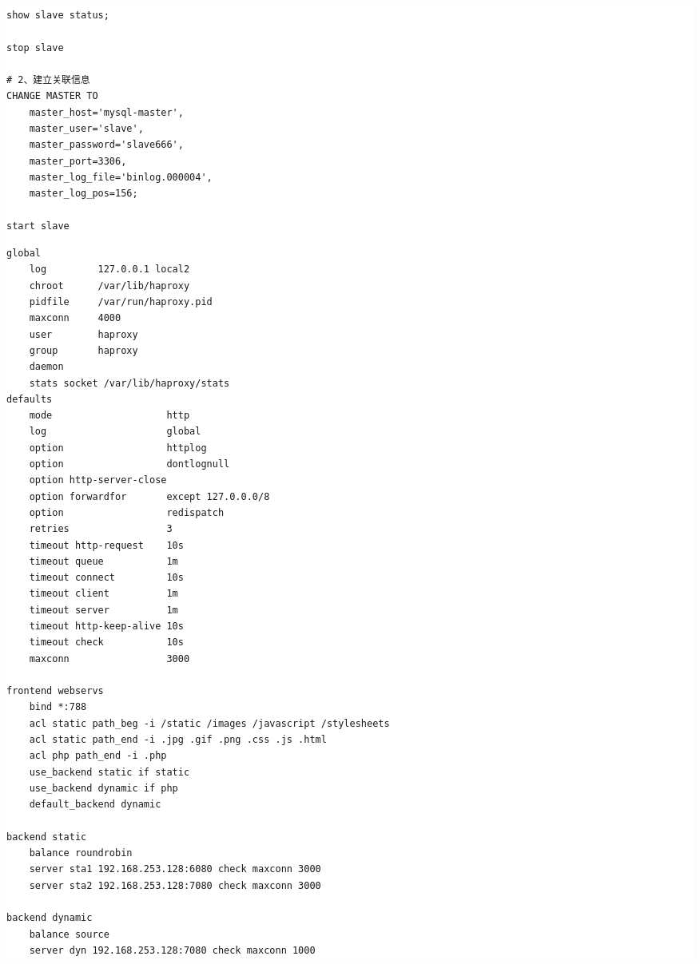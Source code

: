 ```
show slave status;

stop slave

# 2、建立关联信息
CHANGE MASTER TO
	master_host='mysql-master', 
	master_user='slave', 
	master_password='slave666',
	master_port=3306, 
	master_log_file='binlog.000004',
	master_log_pos=156;

start slave
```



```
global
    log         127.0.0.1 local2
    chroot      /var/lib/haproxy
    pidfile     /var/run/haproxy.pid
    maxconn     4000
    user        haproxy
    group       haproxy
    daemon
    stats socket /var/lib/haproxy/stats
defaults
    mode                    http
    log                     global
    option                  httplog
    option                  dontlognull
    option http-server-close
    option forwardfor       except 127.0.0.0/8
    option                  redispatch
    retries                 3
    timeout http-request    10s
    timeout queue           1m
    timeout connect         10s
    timeout client          1m
    timeout server          1m
    timeout http-keep-alive 10s
    timeout check           10s
    maxconn                 3000

frontend webservs
    bind *:788
    acl static path_beg -i /static /images /javascript /stylesheets
    acl static path_end -i .jpg .gif .png .css .js .html
    acl php path_end -i .php
    use_backend static if static
    use_backend dynamic if php
    default_backend dynamic

backend static
    balance roundrobin
    server sta1 192.168.253.128:6080 check maxconn 3000
    server sta2 192.168.253.128:7080 check maxconn 3000

backend dynamic
    balance source
    server dyn 192.168.253.128:7080 check maxconn 1000

```